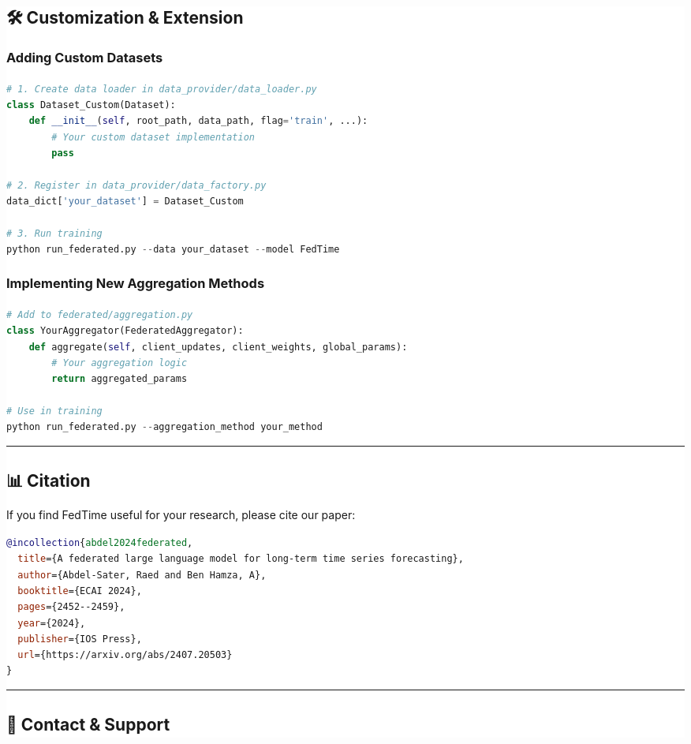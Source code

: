
## 🛠️ **Customization & Extension**

### **Adding Custom Datasets**

```python
# 1. Create data loader in data_provider/data_loader.py
class Dataset_Custom(Dataset):
    def __init__(self, root_path, data_path, flag='train', ...):
        # Your custom dataset implementation
        pass

# 2. Register in data_provider/data_factory.py
data_dict['your_dataset'] = Dataset_Custom

# 3. Run training
python run_federated.py --data your_dataset --model FedTime
```

### **Implementing New Aggregation Methods**

```python
# Add to federated/aggregation.py
class YourAggregator(FederatedAggregator):
    def aggregate(self, client_updates, client_weights, global_params):
        # Your aggregation logic
        return aggregated_params

# Use in training
python run_federated.py --aggregation_method your_method
```

---

## 📊 **Citation**

If you find FedTime useful for your research, please cite our paper:

```bibtex
@incollection{abdel2024federated,
  title={A federated large language model for long-term time series forecasting},
  author={Abdel-Sater, Raed and Ben Hamza, A},
  booktitle={ECAI 2024},
  pages={2452--2459},
  year={2024},
  publisher={IOS Press},
  url={https://arxiv.org/abs/2407.20503}
}
```

---

## 👥 **Contact & Support**
